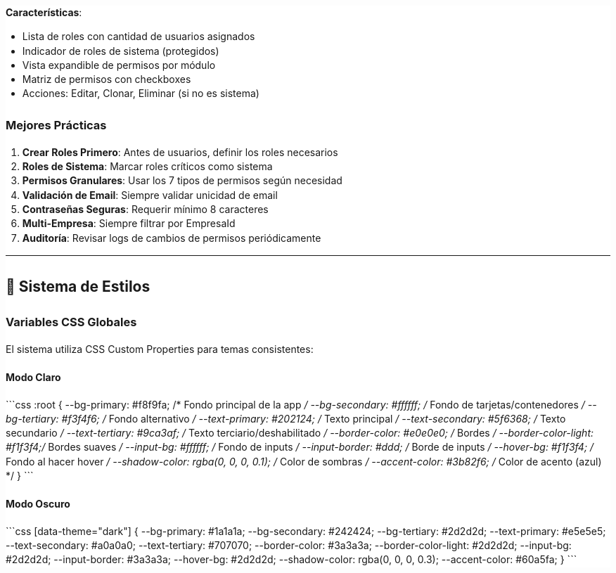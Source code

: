 **Características**:
- Lista de roles con cantidad de usuarios asignados
- Indicador de roles de sistema (protegidos)
- Vista expandible de permisos por módulo
- Matriz de permisos con checkboxes
- Acciones: Editar, Clonar, Eliminar (si no es sistema)

### Mejores Prácticas

1. **Crear Roles Primero**: Antes de usuarios, definir los roles necesarios
2. **Roles de Sistema**: Marcar roles críticos como sistema
3. **Permisos Granulares**: Usar los 7 tipos de permisos según necesidad
4. **Validación de Email**: Siempre validar unicidad de email
5. **Contraseñas Seguras**: Requerir mínimo 8 caracteres
6. **Multi-Empresa**: Siempre filtrar por EmpresaId
7. **Auditoría**: Revisar logs de cambios de permisos periódicamente

---

## 🎨 Sistema de Estilos

### Variables CSS Globales

El sistema utiliza CSS Custom Properties para temas consistentes:

#### Modo Claro
\`\`\`css
:root {
  --bg-primary: #f8f9fa;       /* Fondo principal de la app */
  --bg-secondary: #ffffff;      /* Fondo de tarjetas/contenedores */
  --bg-tertiary: #f3f4f6;       /* Fondo alternativo */
  --text-primary: #202124;      /* Texto principal */
  --text-secondary: #5f6368;    /* Texto secundario */
  --text-tertiary: #9ca3af;     /* Texto terciario/deshabilitado */
  --border-color: #e0e0e0;      /* Bordes */
  --border-color-light: #f1f3f4;/* Bordes suaves */
  --input-bg: #ffffff;          /* Fondo de inputs */
  --input-border: #ddd;         /* Borde de inputs */
  --hover-bg: #f1f3f4;          /* Fondo al hacer hover */
  --shadow-color: rgba(0, 0, 0, 0.1); /* Color de sombras */
  --accent-color: #3b82f6;      /* Color de acento (azul) */
}
\`\`\`

#### Modo Oscuro
\`\`\`css
[data-theme="dark"] {
  --bg-primary: #1a1a1a;
  --bg-secondary: #242424;
  --bg-tertiary: #2d2d2d;
  --text-primary: #e5e5e5;
  --text-secondary: #a0a0a0;
  --text-tertiary: #707070;
  --border-color: #3a3a3a;
  --border-color-light: #2d2d2d;
  --input-bg: #2d2d2d;
  --input-border: #3a3a3a;
  --hover-bg: #2d2d2d;
  --shadow-color: rgba(0, 0, 0, 0.3);
  --accent-color: #60a5fa;
}
\`\`\`
